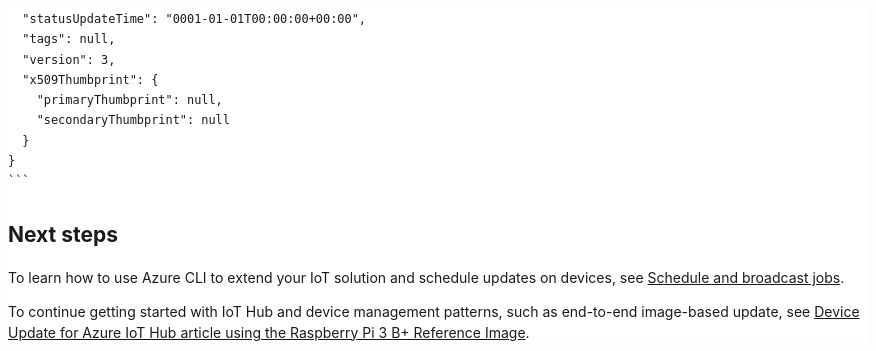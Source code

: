       "statusUpdateTime": "0001-01-01T00:00:00+00:00",
      "tags": null,
      "version": 3,
      "x509Thumbprint": {
        "primaryThumbprint": null,
        "secondaryThumbprint": null
      }
    }
    ```

## Next steps

To learn how to use Azure CLI to extend your IoT solution and schedule updates on devices, see [Schedule and broadcast jobs](schedule-jobs-cli.md).

To continue getting started with IoT Hub and device management patterns, such as end-to-end image-based update, see [Device Update for Azure IoT Hub article using the Raspberry Pi 3 B+ Reference Image](../iot-hub-device-update/device-update-raspberry-pi.md).